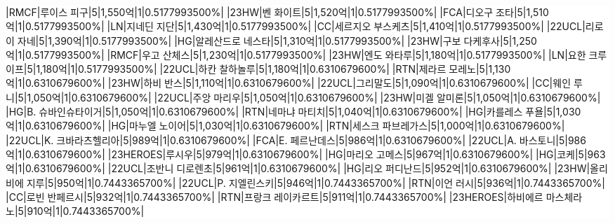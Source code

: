 |RMCF|루이스 피구|5|1,550억|1|0.5177993500%|
|23HW|벤 화이트|5|1,520억|1|0.5177993500%|
|FCA|디오구 조타|5|1,510억|1|0.5177993500%|
|LN|지네딘 지단|5|1,430억|1|0.5177993500%|
|CC|세르지오 부스케츠|5|1,410억|1|0.5177993500%|
|22UCL|리로이 자네|5|1,390억|1|0.5177993500%|
|HG|알레산드로 네스타|5|1,310억|1|0.5177993500%|
|23HW|구보 다케후사|5|1,250억|1|0.5177993500%|
|RMCF|우고 산체스|5|1,230억|1|0.5177993500%|
|23HW|엔도 와타루|5|1,180억|1|0.5177993500%|
|LN|요한 크루이프|5|1,180억|1|0.5177993500%|
|22UCL|하칸 찰하놀루|5|1,180억|1|0.6310679600%|
|RTN|제라르 모레노|5|1,130억|1|0.6310679600%|
|23HW|하비 반스|5|1,110억|1|0.6310679600%|
|22UCL|그리말도|5|1,090억|1|0.6310679600%|
|CC|웨인 루니|5|1,050억|1|0.6310679600%|
|22UCL|주앙 마리우|5|1,050억|1|0.6310679600%|
|23HW|미겔 알미론|5|1,050억|1|0.6310679600%|
|HG|B. 슈바인슈타이거|5|1,050억|1|0.6310679600%|
|RTN|네마냐 마티치|5|1,040억|1|0.6310679600%|
|HG|카를레스 푸욜|5|1,030억|1|0.6310679600%|
|HG|마누엘 노이어|5|1,030억|1|0.6310679600%|
|RTN|세스크 파브레가스|5|1,000억|1|0.6310679600%|
|22UCL|K. 크바라츠헬리아|5|989억|1|0.6310679600%|
|FCA|E. 페르난데스|5|986억|1|0.6310679600%|
|22UCL|A. 바스토니|5|986억|1|0.6310679600%|
|23HEROES|루시우|5|979억|1|0.6310679600%|
|HG|마리오 고메스|5|967억|1|0.6310679600%|
|HG|코케|5|963억|1|0.6310679600%|
|22UCL|조반니 디로렌초|5|961억|1|0.6310679600%|
|HG|리오 퍼디난드|5|952억|1|0.6310679600%|
|23HW|올리비에 지루|5|950억|1|0.7443365700%|
|22UCL|P. 지엘린스키|5|946억|1|0.7443365700%|
|RTN|이언 러시|5|936억|1|0.7443365700%|
|CC|로빈 반페르시|5|932억|1|0.7443365700%|
|RTN|프랑크 레이카르트|5|911억|1|0.7443365700%|
|23HEROES|하비에르 마스체라노|5|910억|1|0.7443365700%|